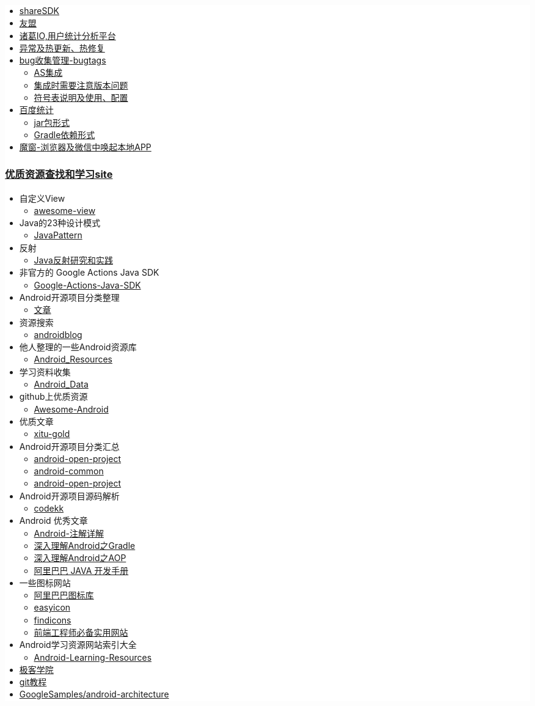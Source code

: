 * [shareSDK](https://github.com/MobClub/ThirdPartyLoginDemo)
* [友盟](http://dev.umeng.com/social/android/quick-integration)
* [诸葛IO,用户统计分析平台](http://help.zhugeio.com/hc/kb/article/113326/)
* [异常及热更新、热修复](https://bugly.qq.com/v2/index)
* [bug收集管理-bugtags](https://docs.bugtags.com/zh/start/integrate/index.html)
	* [AS集成](https://docs.bugtags.com/zh/start/integrate/android/maven.html)
	* [集成时需要注意版本问题](https://docs.bugtags.com/zh/faq/android/metrics-version.html)
	* [符号表说明及使用、配置](https://docs.bugtags.com/zh/symbols/android/autoupload.html)
* [百度统计](https://mtj.baidu.com/web/welcome/login)
	* [jar包形式](https://mtj.baidu.com/web/help/article?id=76&type=0)
	* [Gradle依赖形式](https://mtj.baidu.com/web/help/article?id=85&type=0)
* [魔窗-浏览器及微信中唤起本地APP](http://www.magicwindow.cn/doc/begin-start.html)
	
### [优质资源查找和学习site](#androidresource)	
* 自定义View	
	* [awesome-view](https://github.com/xinghongfei/awesome-view)
* Java的23种设计模式	
	* [JavaPattern](https://github.com/HaoTianYi/JavaPattern)
* 反射
	* [Java反射研究和实践](http://www.devio.org/2015/12/02/Java%E5%8F%8D%E5%B0%84%E7%A0%94%E7%A9%B6%E5%92%8C%E5%AE%9E%E8%B7%B5/)
* 非官方的 Google Actions Java SDK	
	* [Google-Actions-Java-SDK](https://github.com/frogermcs/Google-Actions-Java-SDK)
* Android开源项目分类整理	
	* [文章](http://www.jianshu.com/p/a9b46dcaec3a)
* 资源搜索	
	* [androidblog](http://androidblog.cn/index.php/Source/newSourceList/p/1)
* 他人整理的一些Android资源库	
	* [Android_Resources](https://github.com/wkxwkx101/Android_Resources)
* 学习资料收集	
	* [Android_Data](https://github.com/Freelander/Android_Data)
* github上优质资源	
	* [Awesome-Android](https://github.com/Mike-bel/Awesome-Android)
* 优质文章	
	* [xitu-gold](https://github.com/xitu/gold-miner/blob/master/TODO/11-top-designers-give-11-pieces-of-realistic-ux-advice.md)
* Android开源项目分类汇总	
	* [android-open-project](https://github.com/Trinea/android-open-project)
	* [android-common](https://github.com/Trinea/android-common)
	* [android-open-project](https://github.com/Trinea/android-open-project)
* Android开源项目源码解析	
	* [codekk](http://a.codekk.com/)
* Android 优秀文章	
	* [Android-注解详解](http://blog.csdn.net/wzgiceman/article/details/53483665)
	* [深入理解Android之Gradle](http://blog.csdn.net/innost/article/details/48228651)
	* [深入理解Android之AOP](http://blog.csdn.net/innost/article/details/49387395)
	* [阿里巴巴 JAVA 开发手册](https://img.hacpai.com/file/2017/1/eb0998bac7664496b2f1af98e07b08e5-Java.pdf)
* 一些图标网站	
	* [阿里巴巴图标库](http://www.iconfont.cn/plus/home/index?spm=a313x.7781069.1998910419.2.iVBhOV)
	* [easyicon](http://www.easyicon.net/566311-Minus_Circle_Green_icon.html)
	* [findicons](http://findicons.com/)
	* [前端工程师必备实用网站](http://www.jianshu.com/p/53a7da454057)
* Android学习资源网站索引大全
	* [Android-Learning-Resources](https://github.com/zhujun2730/Android-Learning-Resources)
* [极客学院](http://wiki.jikexueyuan.com/list/android/)
* [git教程](http://www.yiibai.com/git/home.html)
* [GoogleSamples/android-architecture](https://github.com/googlesamples/android-architecture)
